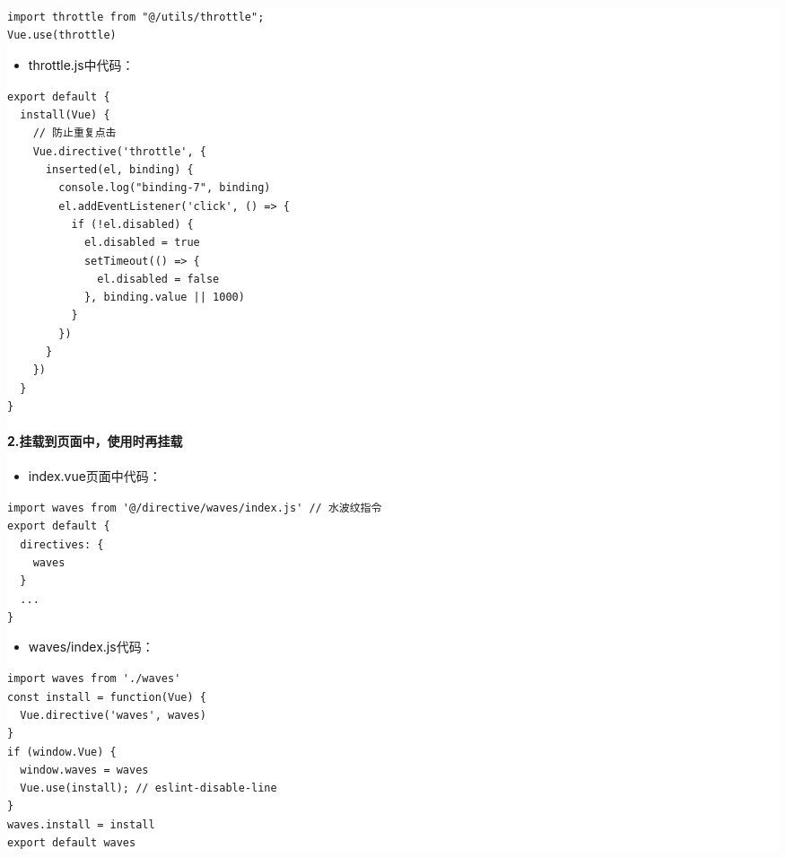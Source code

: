 ```
import throttle from "@/utils/throttle";
Vue.use(throttle)
```

* throttle.js中代码：

```
export default {
  install(Vue) {
    // 防止重复点击
    Vue.directive('throttle', {
      inserted(el, binding) {
        console.log("binding-7", binding)
        el.addEventListener('click', () => {
          if (!el.disabled) {
            el.disabled = true
            setTimeout(() => {
              el.disabled = false
            }, binding.value || 1000)
          }
        })
      }
    })
  }
}
```

#### 2.挂载到页面中，使用时再挂载

* index.vue页面中代码：

```
import waves from '@/directive/waves/index.js' // 水波纹指令
export default {
  directives: {
    waves
  }
  ...
}
```

* waves/index.js代码：

```
import waves from './waves'
const install = function(Vue) {
  Vue.directive('waves', waves)
}
if (window.Vue) {
  window.waves = waves
  Vue.use(install); // eslint-disable-line
}
waves.install = install
export default waves
```
